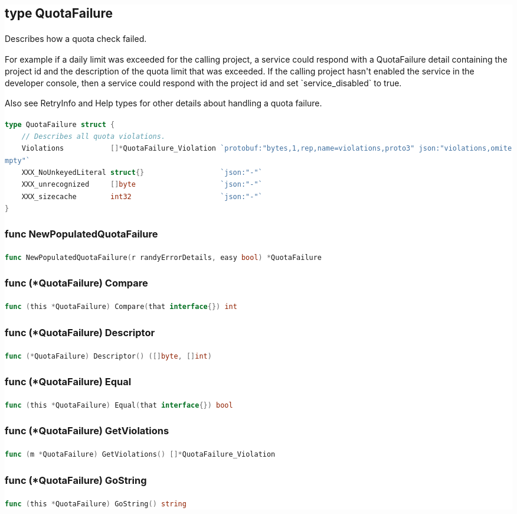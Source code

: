 ## type QuotaFailure

Describes how a quota check failed.

For example if a daily limit was exceeded for the calling project, a service could respond with a QuotaFailure detail containing the project id and the description of the quota limit that was exceeded.  If the calling project hasn't enabled the service in the developer console, then a service could respond with the project id and set \`service\_disabled\` to true.

Also see RetryInfo and Help types for other details about handling a quota failure.

```go
type QuotaFailure struct {
    // Describes all quota violations.
    Violations           []*QuotaFailure_Violation `protobuf:"bytes,1,rep,name=violations,proto3" json:"violations,omitempty"`
    XXX_NoUnkeyedLiteral struct{}                  `json:"-"`
    XXX_unrecognized     []byte                    `json:"-"`
    XXX_sizecache        int32                     `json:"-"`
}
```

### func NewPopulatedQuotaFailure

```go
func NewPopulatedQuotaFailure(r randyErrorDetails, easy bool) *QuotaFailure
```

### func \(\*QuotaFailure\) Compare

```go
func (this *QuotaFailure) Compare(that interface{}) int
```

### func \(\*QuotaFailure\) Descriptor

```go
func (*QuotaFailure) Descriptor() ([]byte, []int)
```

### func \(\*QuotaFailure\) Equal

```go
func (this *QuotaFailure) Equal(that interface{}) bool
```

### func \(\*QuotaFailure\) GetViolations

```go
func (m *QuotaFailure) GetViolations() []*QuotaFailure_Violation
```

### func \(\*QuotaFailure\) GoString

```go
func (this *QuotaFailure) GoString() string
```
